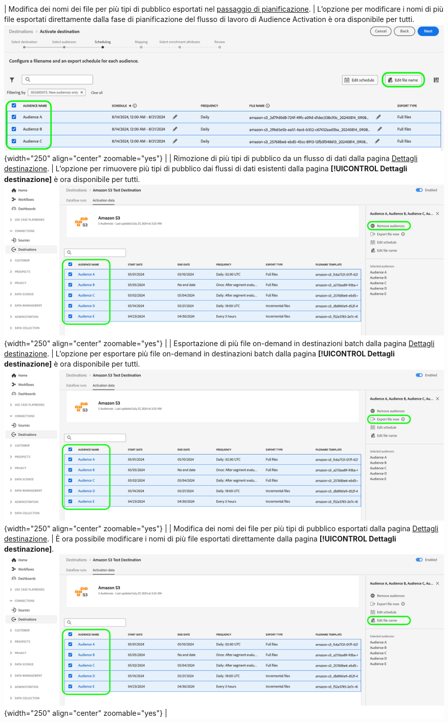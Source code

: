 | Modifica dei nomi dei file per più tipi di pubblico esportati nel [passaggio di pianificazione](../../destinations/ui/activate-batch-profile-destinations.md#scheduling). | L’opzione per modificare i nomi di più file esportati direttamente dalla fase di pianificazione del flusso di lavoro di Audience Activation è ora disponibile per tutti. ![Immagine dell’interfaccia utente di Experience Platform in cui è evidenziata l’opzione Modifica nome file nel passaggio di pianificazione.](assets/august/edit-file-name.png "Opzione Modifica nome file nel passaggio di pianificazione."){width="250" align="center" zoomable="yes"} |
| Rimozione di più tipi di pubblico da un flusso di dati dalla pagina [Dettagli destinazione](../../destinations/ui/destination-details-page.md#bulk-remove). | L’opzione per rimuovere più tipi di pubblico dai flussi di dati esistenti dalla pagina **[!UICONTROL Dettagli destinazione]** è ora disponibile per tutti. ![Immagine dell’interfaccia utente di Experience Platform in cui è evidenziata l’opzione Rimuovi tipi di pubblico nella pagina Dettagli destinazione.](assets/august/bulk-remove-audiences.png "Opzione Rimuovi tipi di pubblico nella pagina Dettagli destinazione."){width="250" align="center" zoomable="yes"} |
| Esportazione di più file on-demand in destinazioni batch dalla pagina [Dettagli destinazione](../../destinations/ui/destination-details-page.md#bulk-export). | L’opzione per esportare più file on-demand in destinazioni batch dalla pagina **[!UICONTROL Dettagli destinazione]** è ora disponibile per tutti. ![Immagine dell’interfaccia utente di Experience Platform in cui è evidenziata l’opzione Esporta file nella pagina Dettagli destinazione.](assets/august/bulk-export-file-now.png "Opzione Esporta file nella pagina Dettagli destinazione."){width="250" align="center" zoomable="yes"} |
| Modifica dei nomi dei file per più tipi di pubblico esportati dalla pagina [Dettagli destinazione](../../destinations/ui/destination-details-page.md#bulk-edit-file-names). | È ora possibile modificare i nomi di più file esportati direttamente dalla pagina **[!UICONTROL Dettagli destinazione]**. ![Immagine dell’interfaccia utente di Experience Platform in cui è evidenziata l’opzione Modifica nome file nella pagina dei dettagli della destinazione.](assets/august/edit-file-name-destination-details.png "Opzione Modifica nome file nella pagina dei dettagli della destinazione."){width="250" align="center" zoomable="yes"} |